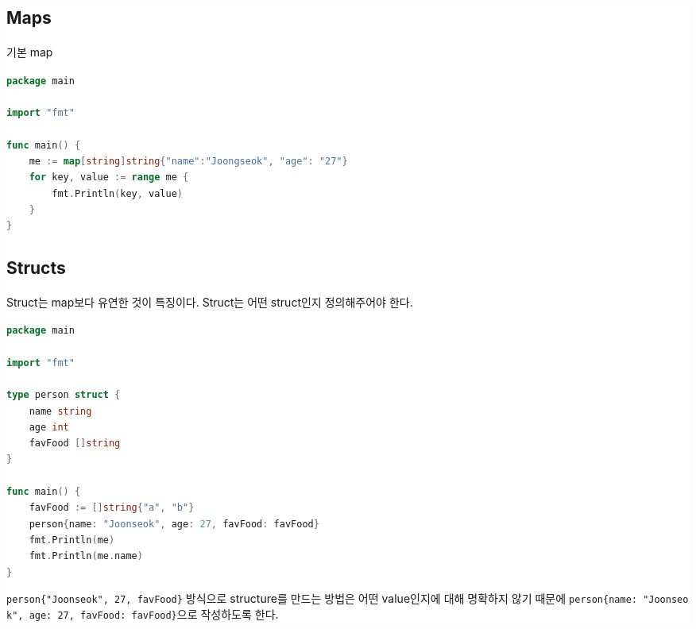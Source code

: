 ## Maps

기본 map

```go
package main

import "fmt"

func main() {
	me := map[string]string{"name":"Joongseok", "age": "27"}
	for key, value := range me {
		fmt.Println(key, value)
	}
}
```

## Structs

Struct는 map보다 유연한 것이 특징이다. Struct는 어떤 struct인지 정의해주어야 한다. 


```go
package main

import "fmt"

type person struct {
	name string
	age int
	favFood []string
}

func main() {
	favFood := []string{"a", "b"}
	person{name: "Joonseok", age: 27, favFood: favFood}
	fmt.Println(me)
	fmt.Println(me.name)
}
```

`person{"Joonseok", 27, favFood}` 방식으로 structure를 만드는 방법은 어떤 value인지에 대해 명확하지 않기 때문에 `person{name: "Joonseok", age: 27, favFood: favFood}`으로 작성하도록 한다.

